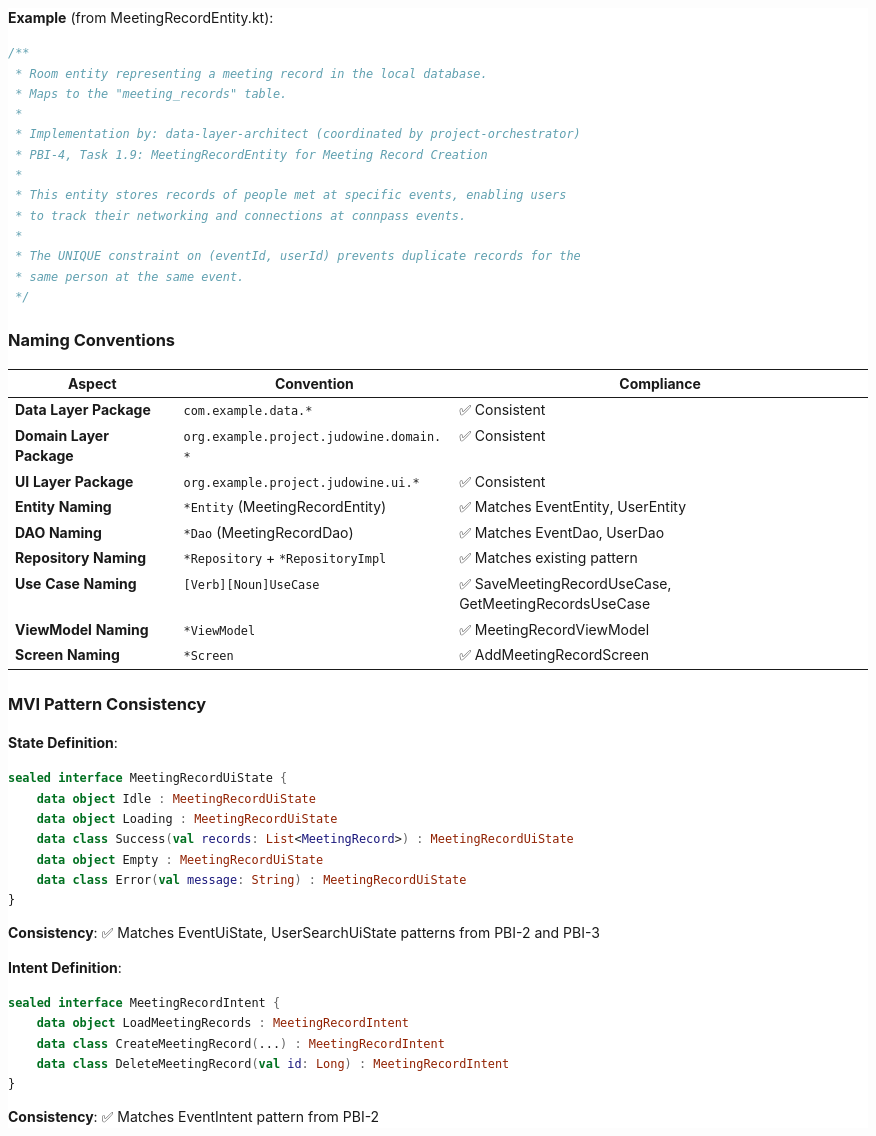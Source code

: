 **Example** (from MeetingRecordEntity.kt):
```kotlin
/**
 * Room entity representing a meeting record in the local database.
 * Maps to the "meeting_records" table.
 *
 * Implementation by: data-layer-architect (coordinated by project-orchestrator)
 * PBI-4, Task 1.9: MeetingRecordEntity for Meeting Record Creation
 *
 * This entity stores records of people met at specific events, enabling users
 * to track their networking and connections at connpass events.
 *
 * The UNIQUE constraint on (eventId, userId) prevents duplicate records for the
 * same person at the same event.
 */
```

### Naming Conventions

| Aspect | Convention | Compliance |
|--------|-----------|------------|
| **Data Layer Package** | `com.example.data.*` | ✅ Consistent |
| **Domain Layer Package** | `org.example.project.judowine.domain.*` | ✅ Consistent |
| **UI Layer Package** | `org.example.project.judowine.ui.*` | ✅ Consistent |
| **Entity Naming** | `*Entity` (MeetingRecordEntity) | ✅ Matches EventEntity, UserEntity |
| **DAO Naming** | `*Dao` (MeetingRecordDao) | ✅ Matches EventDao, UserDao |
| **Repository Naming** | `*Repository` + `*RepositoryImpl` | ✅ Matches existing pattern |
| **Use Case Naming** | `[Verb][Noun]UseCase` | ✅ SaveMeetingRecordUseCase, GetMeetingRecordsUseCase |
| **ViewModel Naming** | `*ViewModel` | ✅ MeetingRecordViewModel |
| **Screen Naming** | `*Screen` | ✅ AddMeetingRecordScreen |

### MVI Pattern Consistency

**State Definition**:
```kotlin
sealed interface MeetingRecordUiState {
    data object Idle : MeetingRecordUiState
    data object Loading : MeetingRecordUiState
    data class Success(val records: List<MeetingRecord>) : MeetingRecordUiState
    data object Empty : MeetingRecordUiState
    data class Error(val message: String) : MeetingRecordUiState
}
```
**Consistency**: ✅ Matches EventUiState, UserSearchUiState patterns from PBI-2 and PBI-3

**Intent Definition**:
```kotlin
sealed interface MeetingRecordIntent {
    data object LoadMeetingRecords : MeetingRecordIntent
    data class CreateMeetingRecord(...) : MeetingRecordIntent
    data class DeleteMeetingRecord(val id: Long) : MeetingRecordIntent
}
```
**Consistency**: ✅ Matches EventIntent pattern from PBI-2
